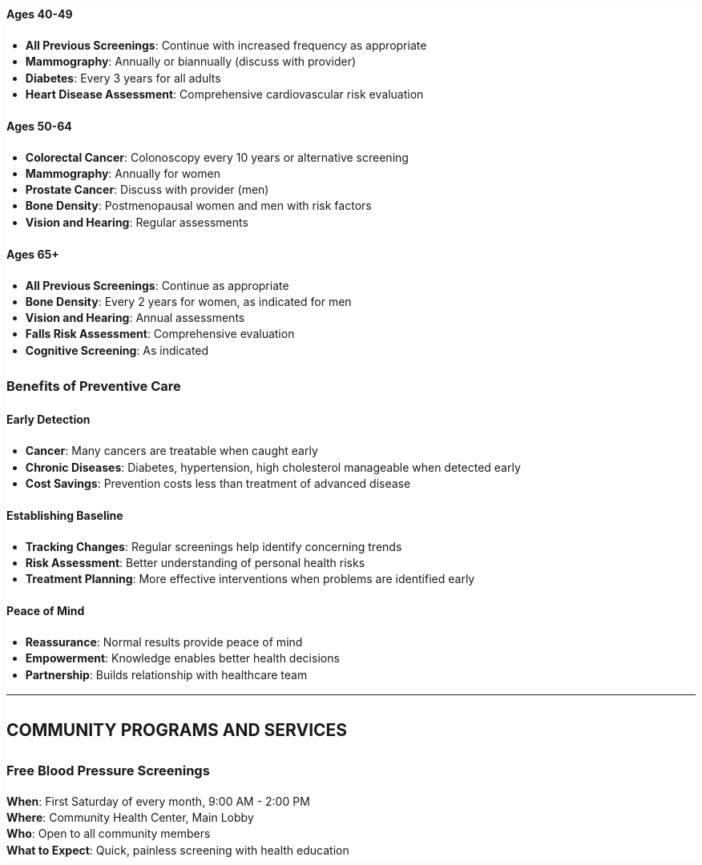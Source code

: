 #### Ages 40-49

- **All Previous Screenings**: Continue with increased frequency as appropriate
- **Mammography**: Annually or biannually (discuss with provider)
- **Diabetes**: Every 3 years for all adults
- **Heart Disease Assessment**: Comprehensive cardiovascular risk evaluation

#### Ages 50-64

- **Colorectal Cancer**: Colonoscopy every 10 years or alternative screening
- **Mammography**: Annually for women
- **Prostate Cancer**: Discuss with provider (men)
- **Bone Density**: Postmenopausal women and men with risk factors
- **Vision and Hearing**: Regular assessments

#### Ages 65+

- **All Previous Screenings**: Continue as appropriate
- **Bone Density**: Every 2 years for women, as indicated for men
- **Vision and Hearing**: Annual assessments
- **Falls Risk Assessment**: Comprehensive evaluation
- **Cognitive Screening**: As indicated

### Benefits of Preventive Care

#### Early Detection

- **Cancer**: Many cancers are treatable when caught early
- **Chronic Diseases**: Diabetes, hypertension, high cholesterol manageable when detected early
- **Cost Savings**: Prevention costs less than treatment of advanced disease

#### Establishing Baseline

- **Tracking Changes**: Regular screenings help identify concerning trends
- **Risk Assessment**: Better understanding of personal health risks
- **Treatment Planning**: More effective interventions when problems are identified early

#### Peace of Mind

- **Reassurance**: Normal results provide peace of mind
- **Empowerment**: Knowledge enables better health decisions
- **Partnership**: Builds relationship with healthcare team

---

## COMMUNITY PROGRAMS AND SERVICES

### Free Blood Pressure Screenings

**When**: First Saturday of every month, 9:00 AM - 2:00 PM  
**Where**: Community Health Center, Main Lobby  
**Who**: Open to all community members  
**What to Expect**: Quick, painless screening with health education
